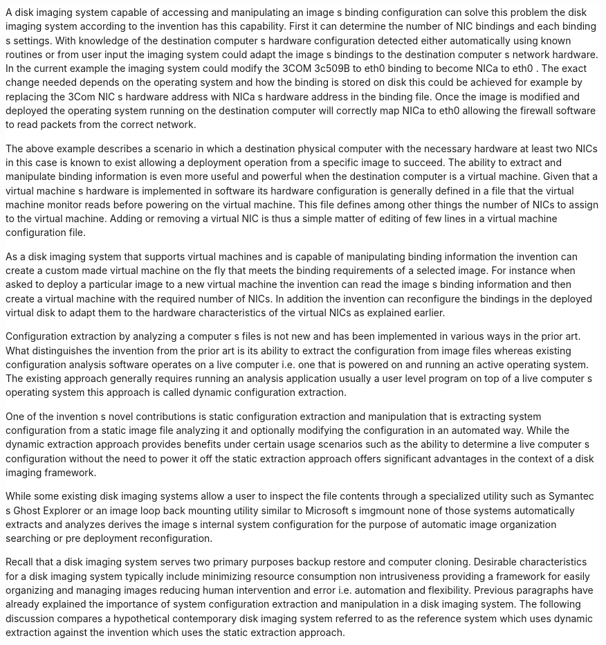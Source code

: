 A disk imaging system capable of accessing and manipulating an image s binding configuration can solve this problem the disk imaging system according to the invention has this capability. First it can determine the number of NIC bindings and each binding s settings. With knowledge of the destination computer s hardware configuration detected either automatically using known routines or from user input the imaging system could adapt the image s bindings to the destination computer s network hardware. In the current example the imaging system could modify the 3COM 3c509B to eth0 binding to become NICa to eth0 . The exact change needed depends on the operating system and how the binding is stored on disk this could be achieved for example by replacing the 3Com NIC s hardware address with NICa s hardware address in the binding file. Once the image is modified and deployed the operating system running on the destination computer will correctly map NICa to eth0 allowing the firewall software to read packets from the correct network.

The above example describes a scenario in which a destination physical computer with the necessary hardware at least two NICs in this case is known to exist allowing a deployment operation from a specific image to succeed. The ability to extract and manipulate binding information is even more useful and powerful when the destination computer is a virtual machine. Given that a virtual machine s hardware is implemented in software its hardware configuration is generally defined in a file that the virtual machine monitor reads before powering on the virtual machine. This file defines among other things the number of NICs to assign to the virtual machine. Adding or removing a virtual NIC is thus a simple matter of editing of few lines in a virtual machine configuration file.

As a disk imaging system that supports virtual machines and is capable of manipulating binding information the invention can create a custom made virtual machine on the fly that meets the binding requirements of a selected image. For instance when asked to deploy a particular image to a new virtual machine the invention can read the image s binding information and then create a virtual machine with the required number of NICs. In addition the invention can reconfigure the bindings in the deployed virtual disk to adapt them to the hardware characteristics of the virtual NICs as explained earlier.

Configuration extraction by analyzing a computer s files is not new and has been implemented in various ways in the prior art. What distinguishes the invention from the prior art is its ability to extract the configuration from image files whereas existing configuration analysis software operates on a live computer i.e. one that is powered on and running an active operating system. The existing approach generally requires running an analysis application usually a user level program on top of a live computer s operating system this approach is called dynamic configuration extraction.

One of the invention s novel contributions is static configuration extraction and manipulation that is extracting system configuration from a static image file analyzing it and optionally modifying the configuration in an automated way. While the dynamic extraction approach provides benefits under certain usage scenarios such as the ability to determine a live computer s configuration without the need to power it off the static extraction approach offers significant advantages in the context of a disk imaging framework.

While some existing disk imaging systems allow a user to inspect the file contents through a specialized utility such as Symantec s Ghost Explorer or an image loop back mounting utility similar to Microsoft s imgmount none of those systems automatically extracts and analyzes derives the image s internal system configuration for the purpose of automatic image organization searching or pre deployment reconfiguration.

Recall that a disk imaging system serves two primary purposes backup restore and computer cloning. Desirable characteristics for a disk imaging system typically include minimizing resource consumption non intrusiveness providing a framework for easily organizing and managing images reducing human intervention and error i.e. automation and flexibility. Previous paragraphs have already explained the importance of system configuration extraction and manipulation in a disk imaging system. The following discussion compares a hypothetical contemporary disk imaging system referred to as the reference system which uses dynamic extraction against the invention which uses the static extraction approach.
